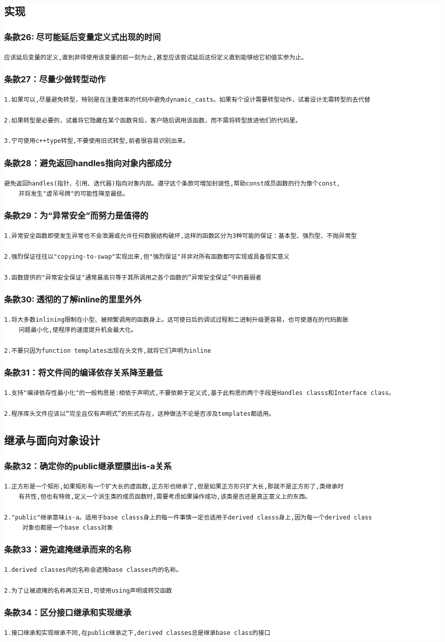 
## 实现

### 条款26:  尽可能延后变量定义式出现的时间
	应该延后变量的定义,直到非得使用该变量的前一刻为止,甚至应该尝试延后这份定义直到能够给它初值实参为止。

### 条款27：尽量少做转型动作
	1.如果可以,尽量避免转型，特别是在注重效率的代码中避免dynamic_casts。如果有个设计需要转型动作，试着设计无需转型的去代替
	
	2.如果转型是必要的，试着将它隐藏在某个函数背后，客户随后调用该函数，而不需将转型放进他们的代码里。
	
	3.宁可使用c++type转型,不要使用旧式转型,前者很容易识别出来。

### 条款28：避免返回handles指向对象内部成分
	避免返回handles(指针、引用、迭代器)指向对象内部。遵守这个条款可增加封装性,帮助const成员函数的行为像个const,
	    并将发生"虚吊号牌"的可能性降至最低。

### 条款29：为“异常安全”而努力是值得的
	1.异常安全函数即使发生异常也不会泄漏或允许任何数据结构破坏,这样的函数区分为3种可能的保证：基本型、强烈型、不抛异常型
	
	2.强烈保证往往以"copying-to-swap"实现出来,但"强烈保证"并非对所有函数都可实现或具备现实意义
	
	3.函数提供的"异常安全保证"通常最高只等于其所调用之各个函数的“异常安全保证”中的最弱者

### 条款30: 透彻的了解inline的里里外外
	1.将大多数inlining限制在小型、被频繁调用的函数身上。这可使日后的调试过程和二进制升级更容易，也可使潜在的代码膨胀
	    问题最小化,使程序的速度提升机会最大化。
	
	2.不要只因为function templates出现在头文件,就将它们声明为inline

### 条款31：将文件间的编译依存关系降至最低
	1.支持"编译依存性最小化"的一般构思是:相依于声明式,不要依赖于定义式,基于此构思的两个手段是Handles classs和Interface class。
	
	2.程序库头文件应该以“完全且仅有声明式”的形式存在，这种做法不论是否涉及templates都适用。

## 继承与面向对象设计

### 条款32：确定你的public继承塑膜出is-a关系
	1.正方形是一个矩形,如果矩形有一个扩大长的虚函数,正方形也继承了,但是如果正方形只扩大长,那就不是正方形了,类继承时
	    有共性,但也有特效,定义一个派生类的成员函数时,需要考虑如果操作成功,该类是否还是真正意义上的东西。
	
	2."public"继承意味is-a。适用于base classs身上的每一件事情一定也适用于derived classs身上,因为每一个derived class
	     对象也都是一个base class对象
	
### 条款33：避免遮掩继承而来的名称
	1.derived classes内的名称会遮掩base classes内的名称。
	
	2.为了让被遮掩的名称再见天日,可使用using声明或转交函数

### 条款34：区分接口继承和实现继承
	1.接口继承和实现继承不同,在public继承之下,derived classes总是继承base class的接口
	
